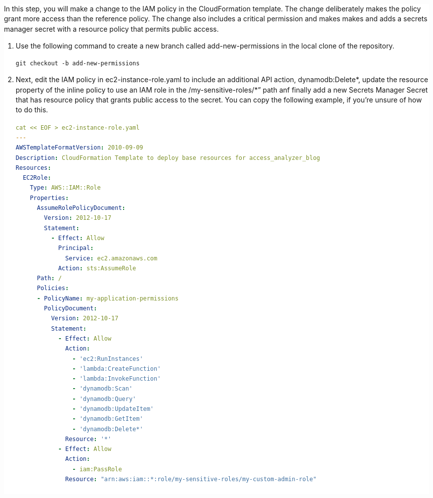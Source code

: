 In this step, you will make a change to the IAM policy in the CloudFormation template. The change deliberately makes the policy grant more access than the reference policy. The change also includes a critical permission and makes makes and adds a secrets manager secret with a resource policy that permits public access. 

1. Use the following command to create a new branch called add-new-permissions in the local clone of the repository.

    ```
    git checkout -b add-new-permissions
    ```

2. Next, edit the IAM policy in ec2-instance-role.yaml to include an additional API action, dynamodb:Delete*, update the resource property of the inline policy to use an IAM role in the /my-sensitive-roles/*” path anf finally add a new Secrets Manager Secret that has resource policy that grants public access to the secret. You can copy the following example, if you’re unsure of how to do this. 

    ```yaml
    cat << EOF > ec2-instance-role.yaml
    ---
    AWSTemplateFormatVersion: 2010-09-09
    Description: CloudFormation Template to deploy base resources for access_analyzer_blog
    Resources:
      EC2Role:
        Type: AWS::IAM::Role
        Properties:
          AssumeRolePolicyDocument:
            Version: 2012-10-17
            Statement:
              - Effect: Allow
                Principal:
                  Service: ec2.amazonaws.com
                Action: sts:AssumeRole
          Path: /
          Policies:
          - PolicyName: my-application-permissions
            PolicyDocument:
              Version: 2012-10-17
              Statement:
                - Effect: Allow
                  Action:
                    - 'ec2:RunInstances'
                    - 'lambda:CreateFunction'
                    - 'lambda:InvokeFunction'
                    - 'dynamodb:Scan'
                    - 'dynamodb:Query'
                    - 'dynamodb:UpdateItem'
                    - 'dynamodb:GetItem'
                    - 'dynamodb:Delete*'
                  Resource: '*'
                - Effect: Allow
                  Action:
                    - iam:PassRole 
                  Resource: "arn:aws:iam::*:role/my-sensitive-roles/my-custom-admin-role"
            